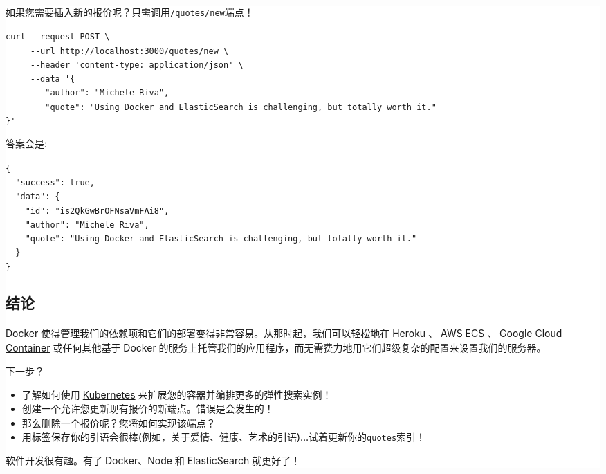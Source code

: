 如果您需要插入新的报价呢？只需调用`/quotes/new`端点！

```
curl --request POST \
     --url http://localhost:3000/quotes/new \
     --header 'content-type: application/json' \
     --data '{
        "author": "Michele Riva",
        "quote": "Using Docker and ElasticSearch is challenging, but totally worth it."
}'
```

答案会是:

```
{
  "success": true,
  "data": {
    "id": "is2QkGwBrOFNsaVmFAi8",
    "author": "Michele Riva",
    "quote": "Using Docker and ElasticSearch is challenging, but totally worth it."
  }
}
```

## 结论

Docker 使得管理我们的依赖项和它们的部署变得非常容易。从那时起，我们可以轻松地在 [Heroku](https://heroku.com) 、 [AWS ECS](https://aws.amazon.com/ecs/) 、 [Google Cloud Container](https://cloud.google.com/containers/?hl=it) 或任何其他基于 Docker 的服务上托管我们的应用程序，而无需费力地用它们超级复杂的配置来设置我们的服务器。

下一步？

*   了解如何使用 [Kubernetes](https://kubernetes.io/) 来扩展您的容器并编排更多的弹性搜索实例！
*   创建一个允许您更新现有报价的新端点。错误是会发生的！
*   那么删除一个报价呢？您将如何实现该端点？
*   用标签保存你的引语会很棒(例如，关于爱情、健康、艺术的引语)…试着更新你的`quotes`索引！

软件开发很有趣。有了 Docker、Node 和 ElasticSearch 就更好了！
